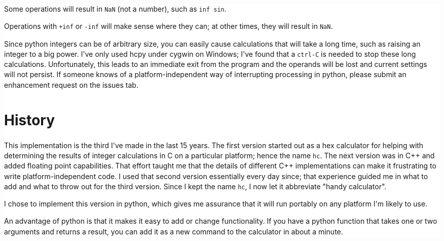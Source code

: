 Some operations will result in `NaN` (not a number), such as `inf sin`.

Operations with `+inf` or `-inf` will make sense where they can; at other
times, they will result in `NaN`.

Since python integers can be of arbitrary size, you can easily cause
calculations that will take a long time, such as raising an integer to
a big power.  I've only used hcpy under cygwin on Windows; I've found
that a `ctrl-C` is needed to stop these long calculations.
Unfortunately, this leads to an immediate exit from the program and
the operands will be lost and current settings will not persist.  If
someone knows of a platform-independent way of interrupting processing
in python, please submit an enhancement request on the issues tab.



<a href='Hidden comment: ------------------------------------------------------------'></a>
# History #

This implementation is the third I've made in the last 15 years.  The
first version started out as a hex calculator for helping with
determining the results of integer calculations in C on a particular
platform; hence the name `hc`.  The next version was in C++ and added
floating point capabilities.  That effort taught me that the details
of different C++ implementations can make it frustrating to write
platform-independent code.  I used that second version essentially
every day since; that experience guided me in what to add and what to
throw out for the third version.  Since I kept the name `hc`, I now let
it abbreviate "handy calculator".

I chose to implement this version in python, which gives me assurance
that it will run portably on any platform I'm likely to use.

An advantage of python is that it makes it easy to add or change
functionality.  If you have a python function that takes one or two
arguments and returns a result, you can add it as a new command to the
calculator in about a minute.